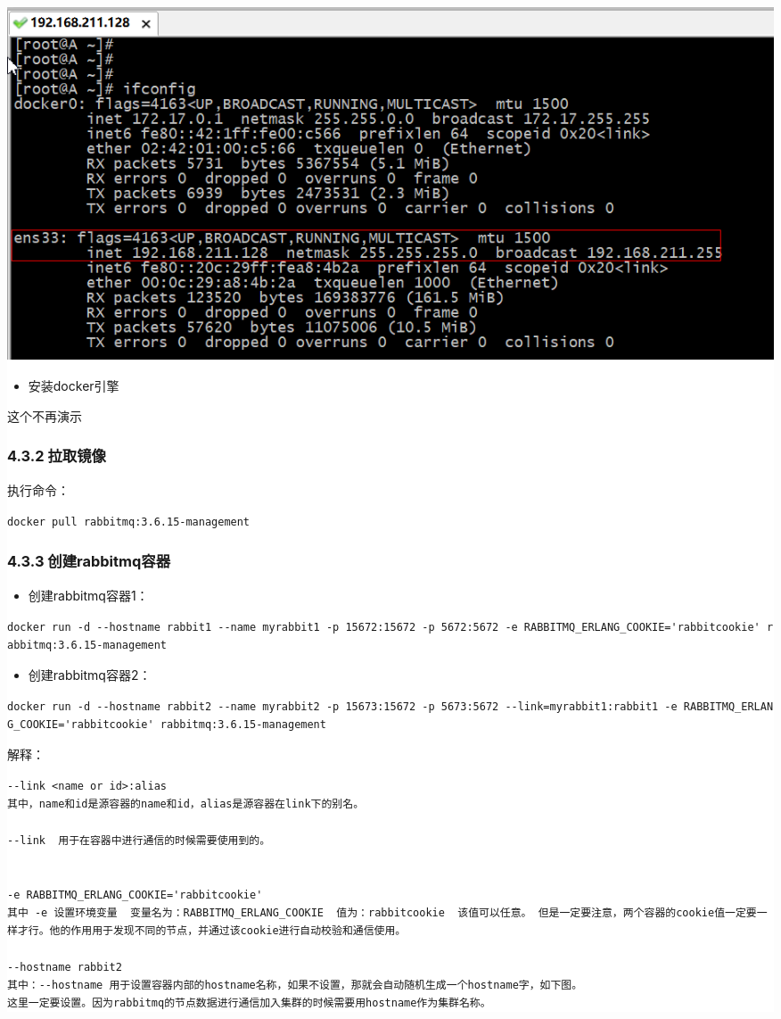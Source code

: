![33](https://raw.githubusercontent.com/Novak666/Learning-working-skill/main/畅购/2022.01.10/pics/33.png)

+ 安装docker引擎

这个不再演示

### 4.3.2 拉取镜像

执行命令：

```shell
docker pull rabbitmq:3.6.15-management
```

### 4.3.3 创建rabbitmq容器

+ 创建rabbitmq容器1：

```shell
docker run -d --hostname rabbit1 --name myrabbit1 -p 15672:15672 -p 5672:5672 -e RABBITMQ_ERLANG_COOKIE='rabbitcookie' rabbitmq:3.6.15-management
```

+ 创建rabbitmq容器2：

```
docker run -d --hostname rabbit2 --name myrabbit2 -p 15673:15672 -p 5673:5672 --link=myrabbit1:rabbit1 -e RABBITMQ_ERLANG_COOKIE='rabbitcookie' rabbitmq:3.6.15-management
```

解释：

```
--link <name or id>:alias
其中，name和id是源容器的name和id，alias是源容器在link下的别名。

--link  用于在容器中进行通信的时候需要使用到的。


-e RABBITMQ_ERLANG_COOKIE='rabbitcookie'
其中 -e 设置环境变量  变量名为：RABBITMQ_ERLANG_COOKIE  值为：rabbitcookie  该值可以任意。 但是一定要注意，两个容器的cookie值一定要一样才行。他的作用用于发现不同的节点，并通过该cookie进行自动校验和通信使用。

--hostname rabbit2  
其中：--hostname 用于设置容器内部的hostname名称，如果不设置，那就会自动随机生成一个hostname字，如下图。
这里一定要设置。因为rabbitmq的节点数据进行通信加入集群的时候需要用hostname作为集群名称。

```
